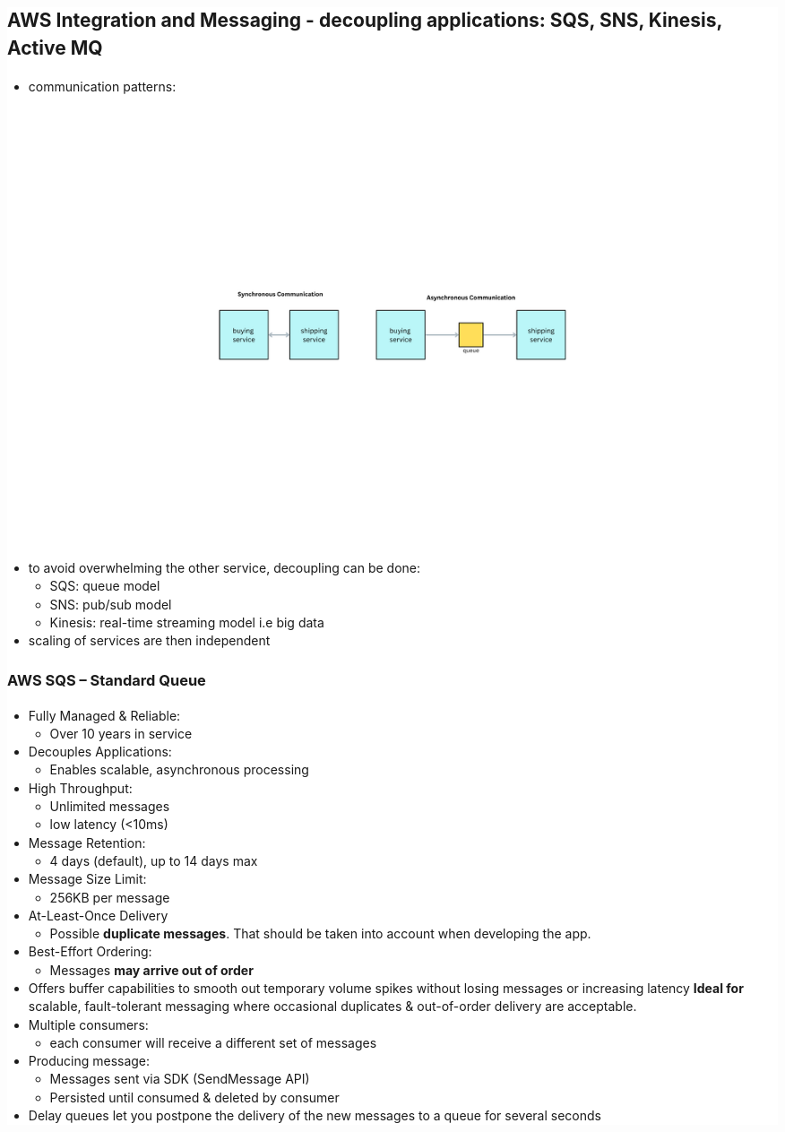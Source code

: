## AWS Integration and Messaging - decoupling applications: SQS, SNS, Kinesis, Active MQ
- communication patterns:

![application-coupling.png](media/messaging/application-coupling.png)
- to avoid overwhelming the other service, decoupling can be done:
  - SQS: queue model
  - SNS: pub/sub model 
  - Kinesis: real-time streaming model i.e big data
- scaling of services are then independent

### AWS SQS – Standard Queue

- Fully Managed & Reliable:
  - Over 10 years in service
- Decouples Applications:
  - Enables scalable, asynchronous processing
- High Throughput:
  - Unlimited messages 
  - low latency (<10ms)
- Message Retention:
  - 4 days (default), up to 14 days max
- Message Size Limit:
  - 256KB per message
- At-Least-Once Delivery
  - Possible **duplicate messages**. That should be taken into account when developing the app.
- Best-Effort Ordering:
  - Messages **may arrive out of order**
- Offers buffer capabilities to smooth out temporary volume spikes without losing messages or increasing latency
 **Ideal for** scalable, fault-tolerant messaging where occasional duplicates & out-of-order delivery are acceptable.
- Multiple consumers:
  - each consumer will receive a different set of messages
- Producing message:
  - Messages sent via SDK (SendMessage API)
  - Persisted until consumed & deleted by consumer
- Delay queues let you postpone the delivery of the new messages to a queue for several seconds